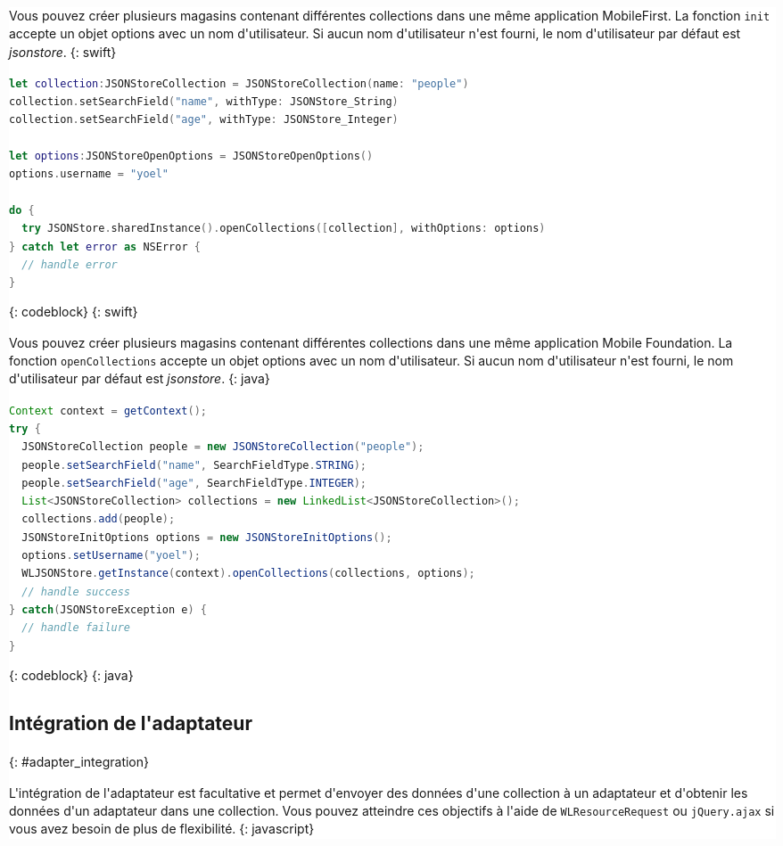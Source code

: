 

Vous pouvez créer plusieurs magasins contenant différentes collections dans une même application MobileFirst. La fonction `init` accepte un objet options avec un nom d'utilisateur. Si aucun nom d'utilisateur n'est fourni, le nom d'utilisateur par défaut est *jsonstore*.
{: swift}

```swift
let collection:JSONStoreCollection = JSONStoreCollection(name: "people")
collection.setSearchField("name", withType: JSONStore_String)
collection.setSearchField("age", withType: JSONStore_Integer)

let options:JSONStoreOpenOptions = JSONStoreOpenOptions()
options.username = "yoel"

do {
  try JSONStore.sharedInstance().openCollections([collection], withOptions: options)
} catch let error as NSError {
  // handle error
}
```
{: codeblock}
{: swift}



Vous pouvez créer plusieurs magasins contenant différentes collections dans une même application Mobile Foundation. La fonction `openCollections` accepte un objet options avec un nom d'utilisateur. Si aucun nom d'utilisateur n'est fourni, le nom d'utilisateur par défaut est *jsonstore*.
{: java}

```java
Context context = getContext();
try {
  JSONStoreCollection people = new JSONStoreCollection("people");
  people.setSearchField("name", SearchFieldType.STRING);
  people.setSearchField("age", SearchFieldType.INTEGER);
  List<JSONStoreCollection> collections = new LinkedList<JSONStoreCollection>();
  collections.add(people);
  JSONStoreInitOptions options = new JSONStoreInitOptions();
  options.setUsername("yoel");
  WLJSONStore.getInstance(context).openCollections(collections, options);
  // handle success
} catch(JSONStoreException e) {
  // handle failure
}
```
{: codeblock}
{: java}

## Intégration de l'adaptateur
{: #adapter_integration}



L'intégration de l'adaptateur est facultative et permet d'envoyer des données d'une collection à un adaptateur et d'obtenir les données d'un adaptateur dans une collection. Vous pouvez atteindre ces objectifs à l'aide de `WLResourceRequest` ou `jQuery.ajax` si vous avez besoin de plus de flexibilité.
{: javascript}
